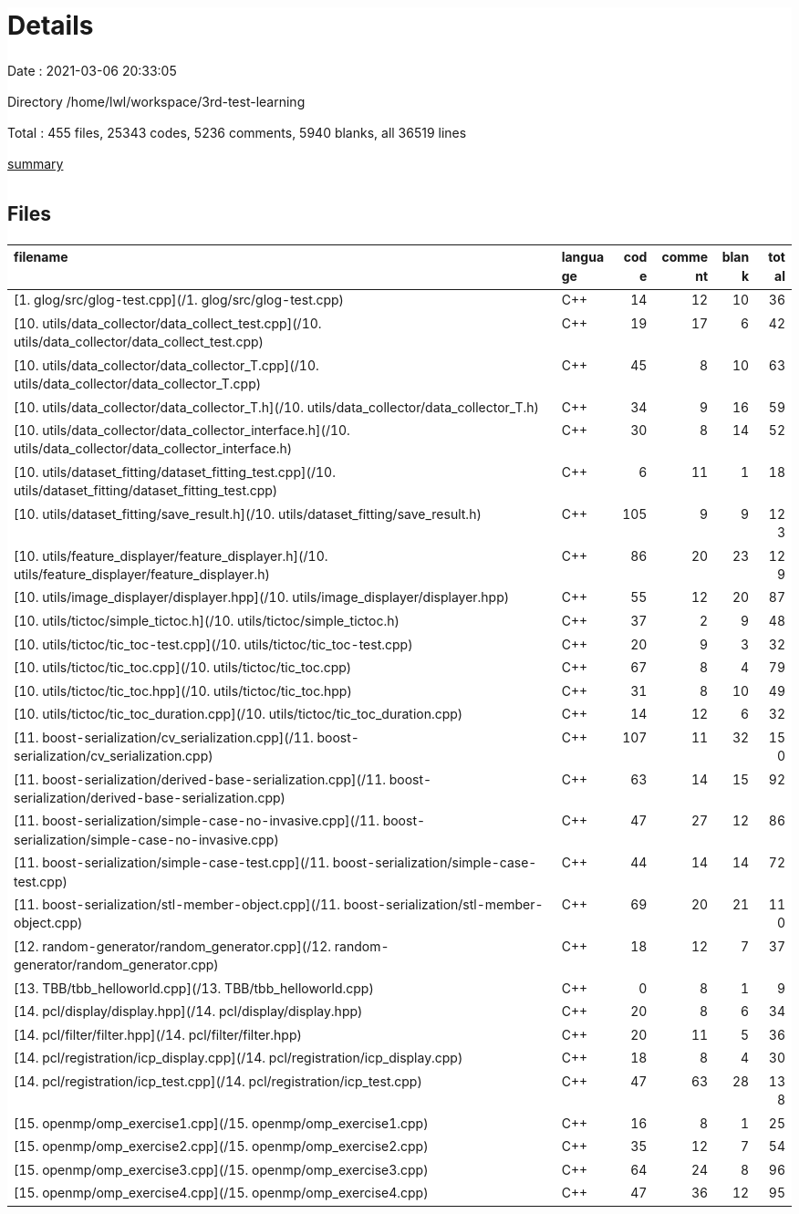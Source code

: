 # Details

Date : 2021-03-06 20:33:05

Directory /home/lwl/workspace/3rd-test-learning

Total : 455 files,  25343 codes, 5236 comments, 5940 blanks, all 36519 lines

[summary](results.md)

## Files
| filename | language | code | comment | blank | total |
| :--- | :--- | ---: | ---: | ---: | ---: |
| [1. glog/src/glog-test.cpp](/1. glog/src/glog-test.cpp) | C++ | 14 | 12 | 10 | 36 |
| [10. utils/data_collector/data_collect_test.cpp](/10. utils/data_collector/data_collect_test.cpp) | C++ | 19 | 17 | 6 | 42 |
| [10. utils/data_collector/data_collector_T.cpp](/10. utils/data_collector/data_collector_T.cpp) | C++ | 45 | 8 | 10 | 63 |
| [10. utils/data_collector/data_collector_T.h](/10. utils/data_collector/data_collector_T.h) | C++ | 34 | 9 | 16 | 59 |
| [10. utils/data_collector/data_collector_interface.h](/10. utils/data_collector/data_collector_interface.h) | C++ | 30 | 8 | 14 | 52 |
| [10. utils/dataset_fitting/dataset_fitting_test.cpp](/10. utils/dataset_fitting/dataset_fitting_test.cpp) | C++ | 6 | 11 | 1 | 18 |
| [10. utils/dataset_fitting/save_result.h](/10. utils/dataset_fitting/save_result.h) | C++ | 105 | 9 | 9 | 123 |
| [10. utils/feature_displayer/feature_displayer.h](/10. utils/feature_displayer/feature_displayer.h) | C++ | 86 | 20 | 23 | 129 |
| [10. utils/image_displayer/displayer.hpp](/10. utils/image_displayer/displayer.hpp) | C++ | 55 | 12 | 20 | 87 |
| [10. utils/tictoc/simple_tictoc.h](/10. utils/tictoc/simple_tictoc.h) | C++ | 37 | 2 | 9 | 48 |
| [10. utils/tictoc/tic_toc-test.cpp](/10. utils/tictoc/tic_toc-test.cpp) | C++ | 20 | 9 | 3 | 32 |
| [10. utils/tictoc/tic_toc.cpp](/10. utils/tictoc/tic_toc.cpp) | C++ | 67 | 8 | 4 | 79 |
| [10. utils/tictoc/tic_toc.hpp](/10. utils/tictoc/tic_toc.hpp) | C++ | 31 | 8 | 10 | 49 |
| [10. utils/tictoc/tic_toc_duration.cpp](/10. utils/tictoc/tic_toc_duration.cpp) | C++ | 14 | 12 | 6 | 32 |
| [11. boost-serialization/cv_serialization.cpp](/11. boost-serialization/cv_serialization.cpp) | C++ | 107 | 11 | 32 | 150 |
| [11. boost-serialization/derived-base-serialization.cpp](/11. boost-serialization/derived-base-serialization.cpp) | C++ | 63 | 14 | 15 | 92 |
| [11. boost-serialization/simple-case-no-invasive.cpp](/11. boost-serialization/simple-case-no-invasive.cpp) | C++ | 47 | 27 | 12 | 86 |
| [11. boost-serialization/simple-case-test.cpp](/11. boost-serialization/simple-case-test.cpp) | C++ | 44 | 14 | 14 | 72 |
| [11. boost-serialization/stl-member-object.cpp](/11. boost-serialization/stl-member-object.cpp) | C++ | 69 | 20 | 21 | 110 |
| [12. random-generator/random_generator.cpp](/12. random-generator/random_generator.cpp) | C++ | 18 | 12 | 7 | 37 |
| [13. TBB/tbb_helloworld.cpp](/13. TBB/tbb_helloworld.cpp) | C++ | 0 | 8 | 1 | 9 |
| [14. pcl/display/display.hpp](/14. pcl/display/display.hpp) | C++ | 20 | 8 | 6 | 34 |
| [14. pcl/filter/filter.hpp](/14. pcl/filter/filter.hpp) | C++ | 20 | 11 | 5 | 36 |
| [14. pcl/registration/icp_display.cpp](/14. pcl/registration/icp_display.cpp) | C++ | 18 | 8 | 4 | 30 |
| [14. pcl/registration/icp_test.cpp](/14. pcl/registration/icp_test.cpp) | C++ | 47 | 63 | 28 | 138 |
| [15. openmp/omp_exercise1.cpp](/15. openmp/omp_exercise1.cpp) | C++ | 16 | 8 | 1 | 25 |
| [15. openmp/omp_exercise2.cpp](/15. openmp/omp_exercise2.cpp) | C++ | 35 | 12 | 7 | 54 |
| [15. openmp/omp_exercise3.cpp](/15. openmp/omp_exercise3.cpp) | C++ | 64 | 24 | 8 | 96 |
| [15. openmp/omp_exercise4.cpp](/15. openmp/omp_exercise4.cpp) | C++ | 47 | 36 | 12 | 95 |
